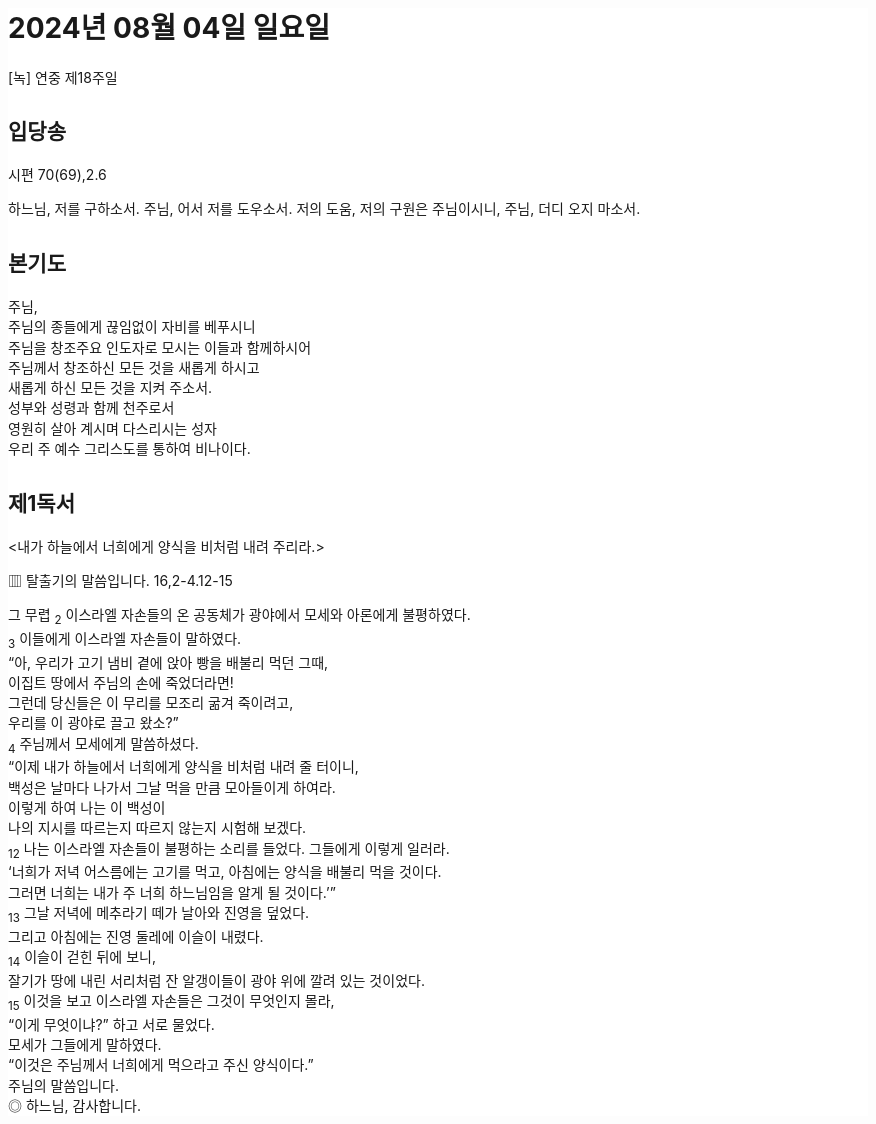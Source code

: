 # 2024년 08월 04일 일요일

[녹] 연중 제18주일  


## 입당송

시편 70(69),2.6

하느님, 저를 구하소서. 주님, 어서 저를 도우소서. 저의 도움, 저의 구원은 주님이시니, 주님, 더디 오지 마소서.  
  
## 본기도

주님,  
주님의 종들에게 끊임없이 자비를 베푸시니  
주님을 창조주요 인도자로 모시는 이들과 함께하시어  
주님께서 창조하신 모든 것을 새롭게 하시고  
새롭게 하신 모든 것을 지켜 주소서.  
성부와 성령과 함께 천주로서  
영원히 살아 계시며 다스리시는 성자  
우리 주 예수 그리스도를 통하여 비나이다.  
  
## 제1독서

<내가 하늘에서 너희에게 양식을 비처럼 내려 주리라.>

▥ 탈출기의 말씀입니다. 16,2-4.12-15

그 무렵 <sub>2</sub> 이스라엘 자손들의 온 공동체가 광야에서 모세와 아론에게 불평하였다.  
<sub>3</sub> 이들에게 이스라엘 자손들이 말하였다.  
“아, 우리가 고기 냄비 곁에 앉아 빵을 배불리 먹던 그때,  
이집트 땅에서 주님의 손에 죽었더라면!  
그런데 당신들은 이 무리를 모조리 굶겨 죽이려고,  
우리를 이 광야로 끌고 왔소?”  
<sub>4</sub> 주님께서 모세에게 말씀하셨다.  
“이제 내가 하늘에서 너희에게 양식을 비처럼 내려 줄 터이니,  
백성은 날마다 나가서 그날 먹을 만큼 모아들이게 하여라.  
이렇게 하여 나는 이 백성이  
나의 지시를 따르는지 따르지 않는지 시험해 보겠다.  
<sub>12</sub> 나는 이스라엘 자손들이 불평하는 소리를 들었다. 그들에게 이렇게 일러라.  
‘너희가 저녁 어스름에는 고기를 먹고, 아침에는 양식을 배불리 먹을 것이다.  
그러면 너희는 내가 주 너희 하느님임을 알게 될 것이다.’”  
<sub>13</sub> 그날 저녁에 메추라기 떼가 날아와 진영을 덮었다.  
그리고 아침에는 진영 둘레에 이슬이 내렸다.  
<sub>14</sub> 이슬이 걷힌 뒤에 보니,  
잘기가 땅에 내린 서리처럼 잔 알갱이들이 광야 위에 깔려 있는 것이었다.  
<sub>15</sub> 이것을 보고 이스라엘 자손들은 그것이 무엇인지 몰라,  
“이게 무엇이냐?” 하고 서로 물었다.  
모세가 그들에게 말하였다.  
“이것은 주님께서 너희에게 먹으라고 주신 양식이다.”  
주님의 말씀입니다.  
◎ 하느님, 감사합니다.  
  